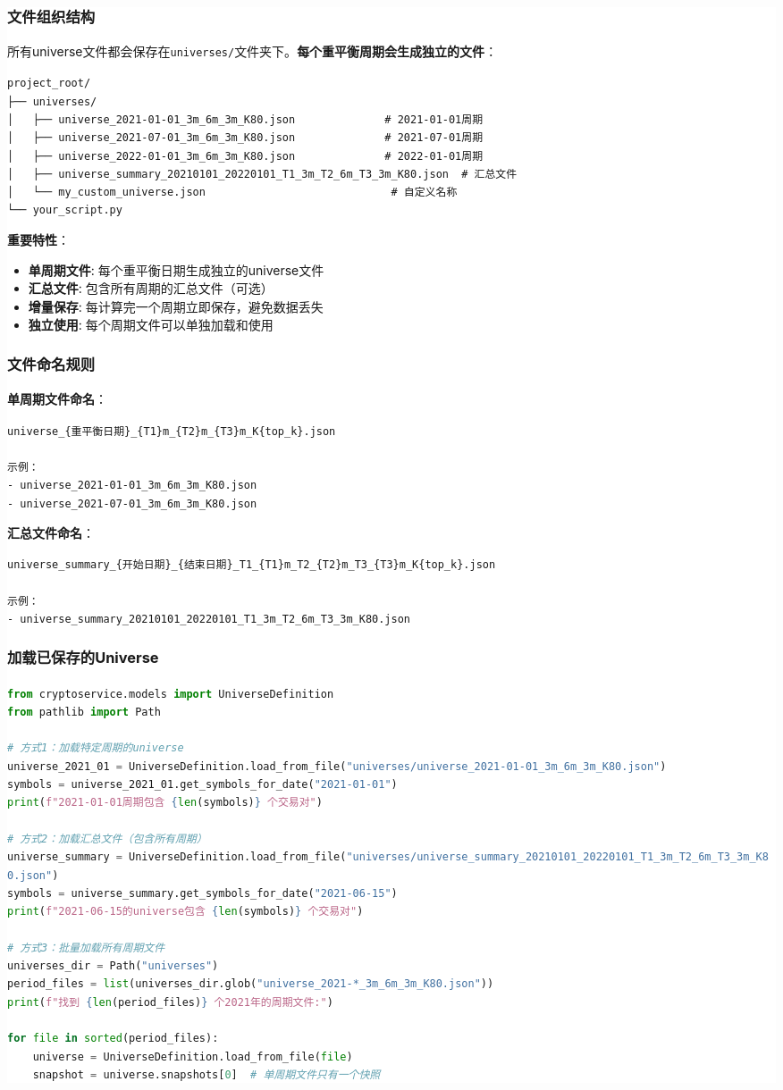 ### 文件组织结构

所有universe文件都会保存在`universes/`文件夹下。**每个重平衡周期会生成独立的文件**：

```
project_root/
├── universes/
│   ├── universe_2021-01-01_3m_6m_3m_K80.json              # 2021-01-01周期
│   ├── universe_2021-07-01_3m_6m_3m_K80.json              # 2021-07-01周期
│   ├── universe_2022-01-01_3m_6m_3m_K80.json              # 2022-01-01周期
│   ├── universe_summary_20210101_20220101_T1_3m_T2_6m_T3_3m_K80.json  # 汇总文件
│   └── my_custom_universe.json                             # 自定义名称
└── your_script.py
```

**重要特性**：
- **单周期文件**: 每个重平衡日期生成独立的universe文件
- **汇总文件**: 包含所有周期的汇总文件（可选）
- **增量保存**: 每计算完一个周期立即保存，避免数据丢失
- **独立使用**: 每个周期文件可以单独加载和使用

### 文件命名规则

**单周期文件命名**：
```
universe_{重平衡日期}_{T1}m_{T2}m_{T3}m_K{top_k}.json

示例：
- universe_2021-01-01_3m_6m_3m_K80.json
- universe_2021-07-01_3m_6m_3m_K80.json
```

**汇总文件命名**：
```
universe_summary_{开始日期}_{结束日期}_T1_{T1}m_T2_{T2}m_T3_{T3}m_K{top_k}.json

示例：
- universe_summary_20210101_20220101_T1_3m_T2_6m_T3_3m_K80.json
```

### 加载已保存的Universe

```python
from cryptoservice.models import UniverseDefinition
from pathlib import Path

# 方式1：加载特定周期的universe
universe_2021_01 = UniverseDefinition.load_from_file("universes/universe_2021-01-01_3m_6m_3m_K80.json")
symbols = universe_2021_01.get_symbols_for_date("2021-01-01")
print(f"2021-01-01周期包含 {len(symbols)} 个交易对")

# 方式2：加载汇总文件（包含所有周期）
universe_summary = UniverseDefinition.load_from_file("universes/universe_summary_20210101_20220101_T1_3m_T2_6m_T3_3m_K80.json")
symbols = universe_summary.get_symbols_for_date("2021-06-15")
print(f"2021-06-15的universe包含 {len(symbols)} 个交易对")

# 方式3：批量加载所有周期文件
universes_dir = Path("universes")
period_files = list(universes_dir.glob("universe_2021-*_3m_6m_3m_K80.json"))
print(f"找到 {len(period_files)} 个2021年的周期文件:")

for file in sorted(period_files):
    universe = UniverseDefinition.load_from_file(file)
    snapshot = universe.snapshots[0]  # 单周期文件只有一个快照
```